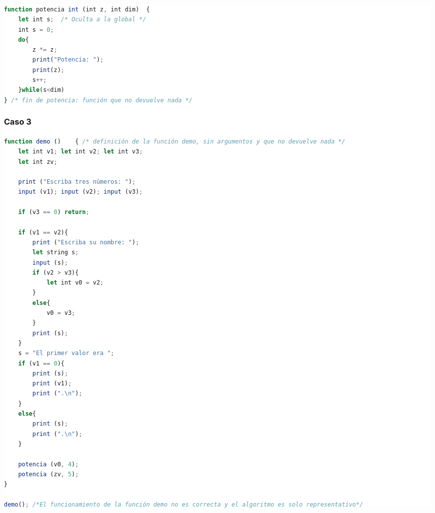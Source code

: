 ```jsx
function potencia int (int z, int dim)	{
	let int s;	/* Oculta a la global */
	int s = 0;
	do{
		z *= z;
		print("Potencia: ");
		print(z);
		s++;
	}while(s<dim)
} /* fin de potencia: función que no devuelve nada */
```

### Caso 3

```jsx
function demo ()	{ /* definición de la función demo, sin argumentos y que no devuelve nada */
	let int v1; let int v2; let int v3;
	let int zv;

	print ("Escriba tres números: ");
	input (v1); input (v2); input (v3);
	
	if (v3 == 0) return;
	
	if (v1 == v2){
		print ("Escriba su nombre: ");
		let string s;
		input (s);
		if (v2 > v3){
			let int v0 = v2;
		}
		else{
			v0 = v3;
		}
		print (s);
	}
	s = "El primer valor era ";
	if (v1 == 0){
		print (s); 
		print (v1); 
		print (".\n");
	}
	else{
		print (s); 
		print (".\n");
	}

	potencia (v0, 4);
	potencia (zv, 5);
}

demo(); /*El funcionamiento de la función demo no es correcta y el algoritmo es solo representativo*/
```
